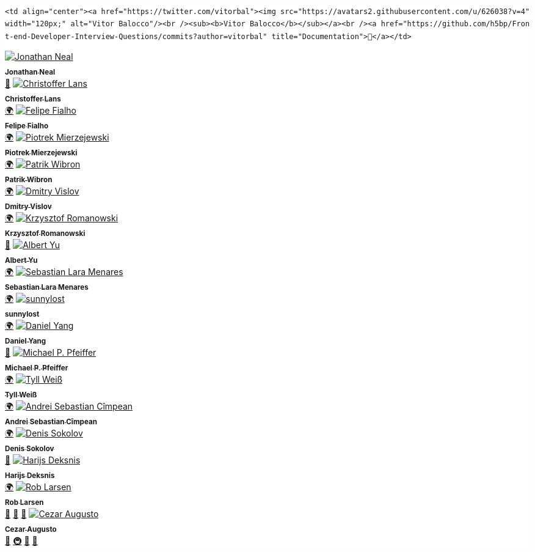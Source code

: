     <td align="center"><a href="https://twitter.com/vitorbal"><img src="https://avatars2.githubusercontent.com/u/626038?v=4" width="120px;" alt="Vitor Balocco"/><br /><sub><b>Vitor Balocco</b></sub></a><br /><a href="https://github.com/h5bp/Front-end-Developer-Interview-Questions/commits?author=vitorbal" title="Documentation">📖</a></td>
  </tr>
  <tr>
    <td align="center"><a href="http://jonathantneal.com"><img src="https://avatars0.githubusercontent.com/u/188426?v=4" width="120px;" alt="Jonathan Neal"/><br /><sub><b>Jonathan Neal</b></sub></a><br /><a href="https://github.com/h5bp/Front-end-Developer-Interview-Questions/commits?author=jonathantneal" title="Documentation">📖</a></td>
    <td align="center"><a href="https://github.com/Muqito"><img src="https://avatars3.githubusercontent.com/u/3002925?v=4" width="120px;" alt="Christoffer Lans"/><br /><sub><b>Christoffer Lans</b></sub></a><br /><a href="#translation-Muqito" title="Translation">🌍</a></td>
    <td align="center"><a href="http://www.felipefialho.com/"><img src="https://avatars0.githubusercontent.com/u/3603793?v=4" width="120px;" alt="Felipe Fialho"/><br /><sub><b>Felipe Fialho</b></sub></a><br /><a href="#translation-LFeh" title="Translation">🌍</a></td>
    <td align="center"><a href="http://piotrek.co"><img src="https://avatars3.githubusercontent.com/u/85532?v=4" width="120px;" alt="Piotrek Mierzejewski"/><br /><sub><b>Piotrek Mierzejewski</b></sub></a><br /><a href="#translation-pim" title="Translation">🌍</a></td>
    <td align="center"><a href="http://patrikwibron.se/"><img src="https://avatars3.githubusercontent.com/u/233347?v=4" width="120px;" alt="Patrik Wibron"/><br /><sub><b>Patrik Wibron</b></sub></a><br /><a href="#translation-wibron" title="Translation">🌍</a></td>
    <td align="center"><a href="http://vdv73.ru"><img src="https://avatars3.githubusercontent.com/u/971061?v=4" width="120px;" alt="Dmitry Vislov"/><br /><sub><b>Dmitry Vislov</b></sub></a><br /><a href="#translation-vdv73rus" title="Translation">🌍</a></td>
  </tr>
  <tr>
    <td align="center"><a href="http://krzysztofromanowski.pl"><img src="https://avatars2.githubusercontent.com/u/522810?v=4" width="120px;" alt="Krzysztof Romanowski"/><br /><sub><b>Krzysztof Romanowski</b></sub></a><br /><a href="https://github.com/h5bp/Front-end-Developer-Interview-Questions/commits?author=castus" title="Documentation">📖</a></td>
    <td align="center"><a href="http://www.very-geek.com"><img src="https://avatars3.githubusercontent.com/u/1104018?v=4" width="120px;" alt="Albert Yu"/><br /><sub><b>Albert Yu</b></sub></a><br /><a href="#translation-nightire" title="Translation">🌍</a></td>
    <td align="center"><a href="https://twitter.com/slaramen"><img src="https://avatars3.githubusercontent.com/u/585824?v=4" width="120px;" alt="Sebastian Lara Menares"/><br /><sub><b>Sebastian Lara Menares</b></sub></a><br /><a href="#translation-slara" title="Translation">🌍</a></td>
    <td align="center"><a href="http://sunnylost.com/"><img src="https://avatars3.githubusercontent.com/u/693496?v=4" width="120px;" alt="sunnylost"/><br /><sub><b>sunnylost</b></sub></a><br /><a href="#translation-sunnylost" title="Translation">🌍</a></td>
    <td align="center"><a href="https://github.com/miniflycn"><img src="https://avatars3.githubusercontent.com/u/2239584?v=4" width="120px;" alt="Daniel Yang"/><br /><sub><b>Daniel Yang</b></sub></a><br /><a href="https://github.com/h5bp/Front-end-Developer-Interview-Questions/commits?author=miniflycn" title="Documentation">📖</a></td>
    <td align="center"><a href="http://contains.me/"><img src="https://avatars0.githubusercontent.com/u/1562646?v=4" width="120px;" alt="Michael P. Pfeiffer"/><br /><sub><b>Michael P. Pfeiffer</b></sub></a><br /><a href="#translation-frontdevde" title="Translation">🌍</a></td>
  </tr>
  <tr>
    <td align="center"><a href="http://craft-interactive.de/"><img src="https://avatars1.githubusercontent.com/u/1557092?v=4" width="120px;" alt="Tyll Weiß"/><br /><sub><b>Tyll Weiß</b></sub></a><br /><a href="#translation-Inkdpixels" title="Translation">🌍</a></td>
    <td align="center"><a href="http://andreime.com"><img src="https://avatars2.githubusercontent.com/u/636000?v=4" width="120px;" alt="Andrei Sebastian Cîmpean"/><br /><sub><b>Andrei Sebastian Cîmpean</b></sub></a><br /><a href="#translation-andreisebastianc" title="Translation">🌍</a></td>
    <td align="center"><a href="http://sokolov.cc/"><img src="https://avatars0.githubusercontent.com/u/113721?v=4" width="120px;" alt="Denis Sokolov"/><br /><sub><b>Denis Sokolov</b></sub></a><br /><a href="https://github.com/h5bp/Front-end-Developer-Interview-Questions/commits?author=denis-sokolov" title="Documentation">📖</a></td>
    <td align="center"><a href="https://github.com/arcanous"><img src="https://avatars3.githubusercontent.com/u/4963067?v=4" width="120px;" alt="Harijs Deksnis"/><br /><sub><b>Harijs Deksnis</b></sub></a><br /><a href="#translation-arcanous" title="Translation">🌍</a></td>
    <td align="center"><a href="http://htmlcssjavascript.com/"><img src="https://avatars0.githubusercontent.com/u/361421?v=4" width="120px;" alt="Rob Larsen"/><br /><sub><b>Rob Larsen</b></sub></a><br /><a href="#ideas-roblarsen" title="Ideas, Planning, & Feedback">🤔</a> <a href="#review-roblarsen" title="Reviewed Pull Requests">👀</a> <a href="#maintenance-roblarsen" title="Maintenance">🚧</a></td>
    <td align="center"><a href="https://cezaraugusto.net/"><img src="https://avatars0.githubusercontent.com/u/4672033?v=4" width="120px;" alt="Cezar Augusto"/><br /><sub><b>Cezar Augusto</b></sub></a><br /><a href="#ideas-cezaraugusto" title="Ideas, Planning, & Feedback">🤔</a> <a href="#infra-cezaraugusto" title="Infrastructure (Hosting, Build-Tools, etc)">🚇</a> <a href="#review-cezaraugusto" title="Reviewed Pull Requests">👀</a> <a href="#maintenance-cezaraugusto" title="Maintenance">🚧</a></td>
  </tr>
  <tr>